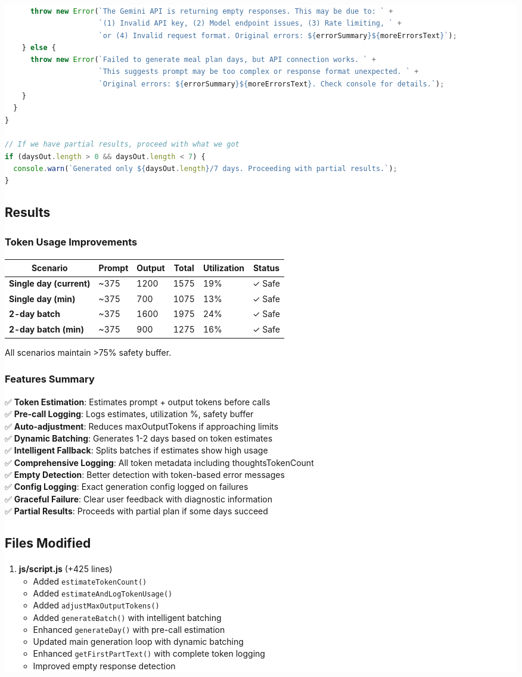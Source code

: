 ```javascript
      throw new Error(`The Gemini API is returning empty responses. This may be due to: ` +
                      `(1) Invalid API key, (2) Model endpoint issues, (3) Rate limiting, ` +
                      `or (4) Invalid request format. Original errors: ${errorSummary}${moreErrorsText}`);
    } else {
      throw new Error(`Failed to generate meal plan days, but API connection works. ` +
                      `This suggests prompt may be too complex or response format unexpected. ` +
                      `Original errors: ${errorSummary}${moreErrorsText}. Check console for details.`);
    }
  }
}

// If we have partial results, proceed with what we got
if (daysOut.length > 0 && daysOut.length < 7) {
  console.warn(`Generated only ${daysOut.length}/7 days. Proceeding with partial results.`);
}
```

## Results

### Token Usage Improvements

| Scenario | Prompt | Output | Total | Utilization | Status |
|----------|--------|--------|-------|-------------|--------|
| **Single day (current)** | ~375 | 1200 | 1575 | 19% | ✓ Safe |
| **Single day (min)** | ~375 | 700 | 1075 | 13% | ✓ Safe |
| **2-day batch** | ~375 | 1600 | 1975 | 24% | ✓ Safe |
| **2-day batch (min)** | ~375 | 900 | 1275 | 16% | ✓ Safe |

All scenarios maintain >75% safety buffer.

### Features Summary

✅ **Token Estimation**: Estimates prompt + output tokens before calls  
✅ **Pre-call Logging**: Logs estimates, utilization %, safety buffer  
✅ **Auto-adjustment**: Reduces maxOutputTokens if approaching limits  
✅ **Dynamic Batching**: Generates 1-2 days based on token estimates  
✅ **Intelligent Fallback**: Splits batches if estimates show high usage  
✅ **Comprehensive Logging**: All token metadata including thoughtsTokenCount  
✅ **Empty Detection**: Better detection with token-based error messages  
✅ **Config Logging**: Exact generation config logged on failures  
✅ **Graceful Failure**: Clear user feedback with diagnostic information  
✅ **Partial Results**: Proceeds with partial plan if some days succeed  

## Files Modified

1. **js/script.js** (+425 lines)
   - Added `estimateTokenCount()`
   - Added `estimateAndLogTokenUsage()`
   - Added `adjustMaxOutputTokens()`
   - Added `generateBatch()` with intelligent batching
   - Enhanced `generateDay()` with pre-call estimation
   - Updated main generation loop with dynamic batching
   - Enhanced `getFirstPartText()` with complete token logging
   - Improved empty response detection
